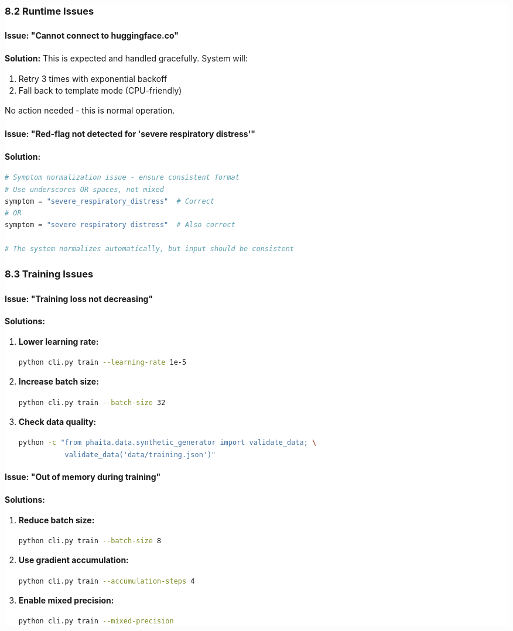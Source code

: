 ### 8.2 Runtime Issues

#### Issue: "Cannot connect to huggingface.co"
**Solution:**
This is expected and handled gracefully. System will:
1. Retry 3 times with exponential backoff
2. Fall back to template mode (CPU-friendly)

No action needed - this is normal operation.

#### Issue: "Red-flag not detected for 'severe respiratory distress'"
**Solution:**
```python
# Symptom normalization issue - ensure consistent format
# Use underscores OR spaces, not mixed
symptom = "severe_respiratory_distress"  # Correct
# OR
symptom = "severe respiratory distress"  # Also correct

# The system normalizes automatically, but input should be consistent
```

### 8.3 Training Issues

#### Issue: "Training loss not decreasing"
**Solutions:**
1. **Lower learning rate:**
   ```bash
   python cli.py train --learning-rate 1e-5
   ```
2. **Increase batch size:**
   ```bash
   python cli.py train --batch-size 32
   ```
3. **Check data quality:**
   ```bash
   python -c "from phaita.data.synthetic_generator import validate_data; \
              validate_data('data/training.json')"
   ```

#### Issue: "Out of memory during training"
**Solutions:**
1. **Reduce batch size:**
   ```bash
   python cli.py train --batch-size 8
   ```
2. **Use gradient accumulation:**
   ```bash
   python cli.py train --accumulation-steps 4
   ```
3. **Enable mixed precision:**
   ```bash
   python cli.py train --mixed-precision
   ```
